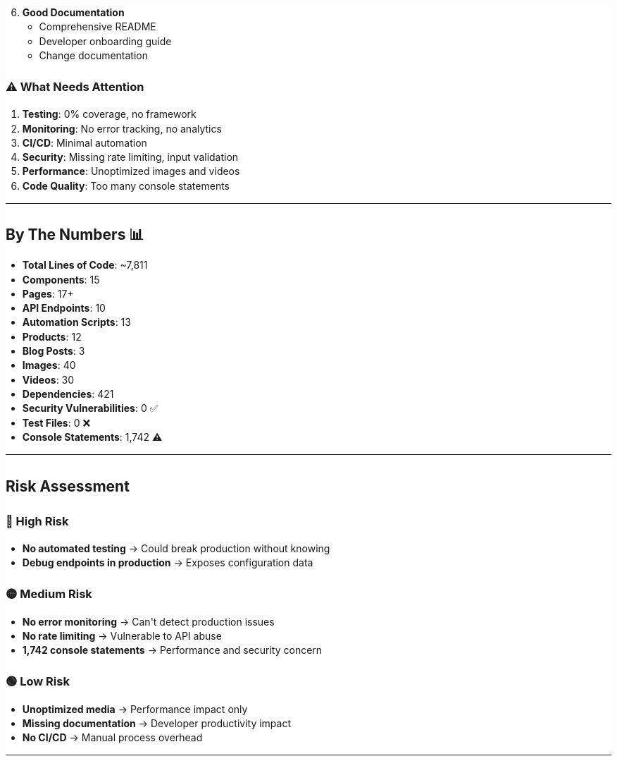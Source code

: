 6. **Good Documentation**
   - Comprehensive README
   - Developer onboarding guide
   - Change documentation

### ⚠️ What Needs Attention

1. **Testing**: 0% coverage, no framework
2. **Monitoring**: No error tracking, no analytics
3. **CI/CD**: Minimal automation
4. **Security**: Missing rate limiting, input validation
5. **Performance**: Unoptimized images and videos
6. **Code Quality**: Too many console statements

---

## By The Numbers 📊

- **Total Lines of Code**: ~7,811
- **Components**: 15
- **Pages**: 17+
- **API Endpoints**: 10
- **Automation Scripts**: 13
- **Products**: 12
- **Blog Posts**: 3
- **Images**: 40
- **Videos**: 30
- **Dependencies**: 421
- **Security Vulnerabilities**: 0 ✅
- **Test Files**: 0 ❌
- **Console Statements**: 1,742 ⚠️

---

## Risk Assessment

### 🔴 High Risk
- **No automated testing** → Could break production without knowing
- **Debug endpoints in production** → Exposes configuration data

### 🟡 Medium Risk  
- **No error monitoring** → Can't detect production issues
- **No rate limiting** → Vulnerable to API abuse
- **1,742 console statements** → Performance and security concern

### 🟢 Low Risk
- **Unoptimized media** → Performance impact only
- **Missing documentation** → Developer productivity impact
- **No CI/CD** → Manual process overhead

---
